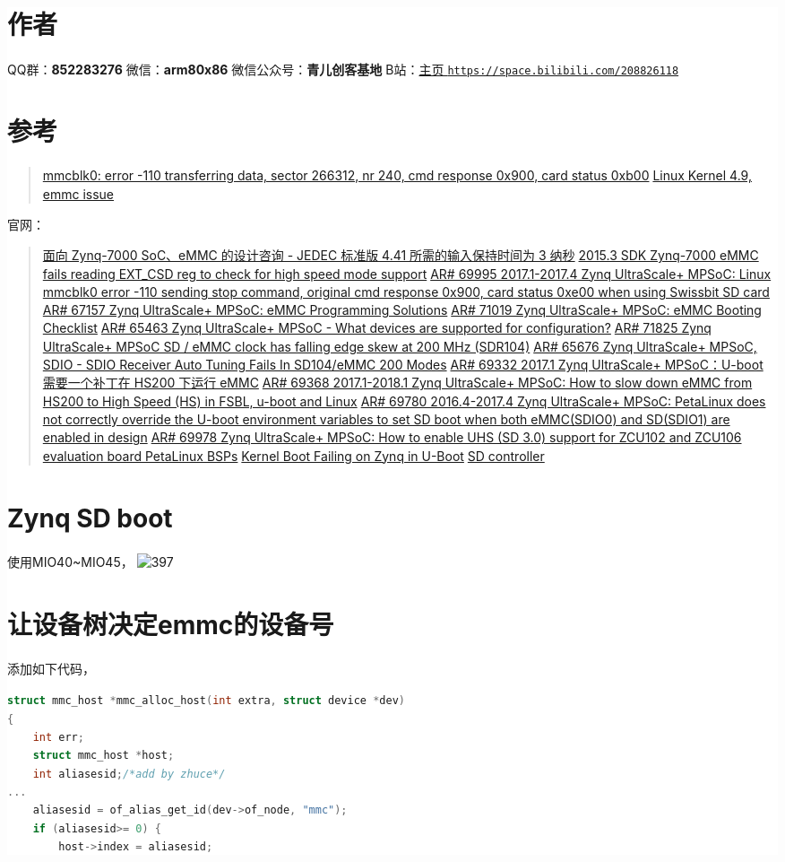 ﻿# 作者
QQ群：**852283276**
微信：**arm80x86**
微信公众号：**青儿创客基地**
B站：[主页 `https://space.bilibili.com/208826118`](https://space.bilibili.com/208826118)

# 参考
> [mmcblk0: error -110 transferring data, sector 266312, nr 240, cmd response 0x900, card status 0xb00](https://forums.xilinx.com/xlnx/board/crawl_message?board.id=ELINUX&message.id=17124)
> [Linux Kernel 4.9, emmc issue](https://forums.xilinx.com/xlnx/board/crawl_message?board.id=ELINUX&message.id=21374)

官网：
> [面向 Zynq-7000 SoC、eMMC 的设计咨询 - JEDEC 标准版 4.41 所需的输入保持时间为 3 纳秒](https://china.xilinx.com/support/answers/59999.html)
> [2015.3 SDK Zynq-7000 eMMC fails reading EXT_CSD reg to check for high speed mode support](https://china.xilinx.com/support/answers/65755.html)
> [](https://china.xilinx.com/support/answers/71019.html)
> [AR# 69995 2017.1-2017.4 Zynq UltraScale+ MPSoC: Linux mmcblk0 error -110 sending stop command, original cmd response 0x900, card status 0xe00 when using Swissbit SD card](https://china.xilinx.com/support/answers/69995.html)
> [AR# 67157 Zynq UltraScale+ MPSoC: eMMC Programming Solutions](https://china.xilinx.com/support/answers/67157.html)
> [AR# 71019 Zynq UltraScale+ MPSoC: eMMC Booting Checklist](https://china.xilinx.com/support/answers/71019.html)
> [AR# 65463 Zynq UltraScale+ MPSoC - What devices are supported for configuration?](https://china.xilinx.com/support/answers/65463.html)
> [AR# 71825 Zynq UltraScale+ MPSoC SD / eMMC clock has falling edge skew at 200 MHz (SDR104)](https://china.xilinx.com/support/answers/71825.html)
> [AR# 65676 Zynq UltraScale+ MPSoC, SDIO - SDIO Receiver Auto Tuning Fails In SD104/eMMC 200 Modes](https://china.xilinx.com/support/answers/65676.html)
> [AR# 69332 2017.1 Zynq UltraScale+ MPSoC：U-boot 需要一个补丁在 HS200 下运行 eMMC](https://china.xilinx.com/support/answers/69332.html)
> [AR# 69368 2017.1-2018.1 Zynq UltraScale+ MPSoC: How to slow down eMMC from HS200 to High Speed (HS) in FSBL, u-boot and Linux](https://china.xilinx.com/support/answers/69368.html)
> [AR# 69780 2016.4-2017.4 Zynq UltraScale+ MPSoC: PetaLinux does not correctly override the U-boot environment variables to set SD boot when both eMMC(SDIO0) and SD(SDIO1) are enabled in design](https://china.xilinx.com/support/answers/69780.html)
> [AR# 69978 Zynq UltraScale+ MPSoC: How to enable UHS (SD 3.0) support for ZCU102 and ZCU106 evaluation board PetaLinux BSPs](https://www.xilinx.com/support/answers/69978.html)
> [Kernel Boot Failing on Zynq in U-Boot](https://forums.xilinx.com/t5/Embedded-Linux/Kernel-Boot-Failing-on-Zynq-in-U-Boot/td-p/703136)
> [SD controller](https://xilinx-wiki.atlassian.net/wiki/spaces/A/pages/18842090/SD+controller)

# Zynq SD boot
使用MIO40~MIO45，
![397](https://img-blog.csdnimg.cn/20210305095224355.png?x-oss-process=image/watermark,type_ZmFuZ3poZW5naGVpdGk,shadow_10,text_aHR0cHM6Ly9ibG9nLmNzZG4ubmV0L1podV9aaHVfMjAwOQ==,size_16,color_FFFFFF,t_70)

# 让设备树决定emmc的设备号
添加如下代码，
```c
struct mmc_host *mmc_alloc_host(int extra, struct device *dev)
{
	int err;
	struct mmc_host *host;
	int aliasesid;/*add by zhuce*/
...
	aliasesid = of_alias_get_id(dev->of_node, "mmc");
	if (aliasesid>= 0) {
		host->index = aliasesid;
```
